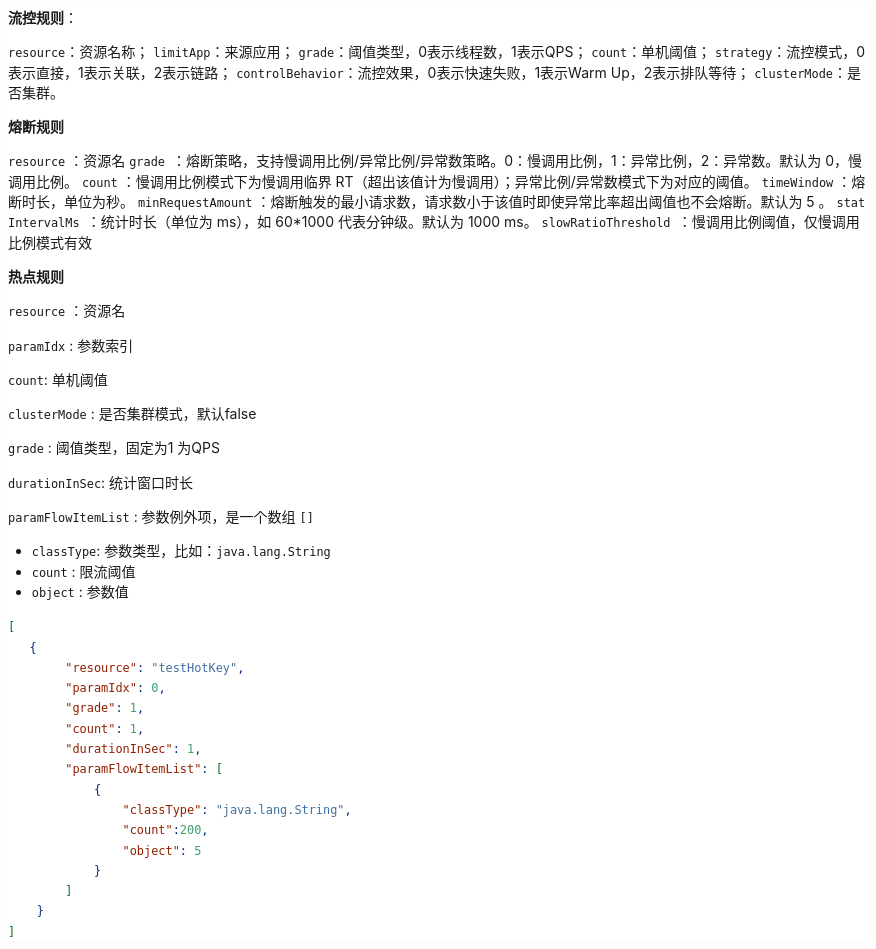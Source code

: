**流控规则**：

`resource`：资源名称；
`limitApp`：来源应用；
`grade`：阈值类型，0表示线程数，1表示QPS；
`count`：单机阈值；
`strategy`：流控模式，0表示直接，1表示关联，2表示链路；
`controlBehavior`：流控效果，0表示快速失败，1表示Warm Up，2表示排队等待；
`clusterMode`：是否集群。

**熔断规则**

`resource` ：资源名
`grade `：熔断策略，支持慢调用比例/异常比例/异常数策略。0：慢调用比例，1：异常比例，2：异常数。默认为 0，慢调用比例。
`count` ：慢调用比例模式下为慢调用临界 RT（超出该值计为慢调用）；异常比例/异常数模式下为对应的阈值。
`timeWindow` ：熔断时长，单位为秒。
`minRequestAmount` ：熔断触发的最小请求数，请求数小于该值时即使异常比率超出阈值也不会熔断。默认为 5 。
`statIntervalMs `：统计时长（单位为 ms），如 60*1000 代表分钟级。默认为 1000 ms。
`slowRatioThreshold `：慢调用比例阈值，仅慢调用比例模式有效



**热点规则**

`resource` ：资源名

`paramIdx` : 参数索引

`count`: 单机阈值

`clusterMode` : 是否集群模式，默认false

`grade` : 阈值类型，固定为1 为QPS

`durationInSec`: 统计窗口时长

`paramFlowItemList` : 参数例外项，是一个数组 `[]`

- `classType`: 参数类型，比如：`java.lang.String`
- `count` : 限流阈值
- `object` : 参数值

```json
[
   {
        "resource": "testHotKey",
        "paramIdx": 0,
        "grade": 1,
        "count": 1, 
        "durationInSec": 1,
        "paramFlowItemList": [
            {
                "classType": "java.lang.String",
                "count":200,
                "object": 5
            }
        ]
    }
]
```
